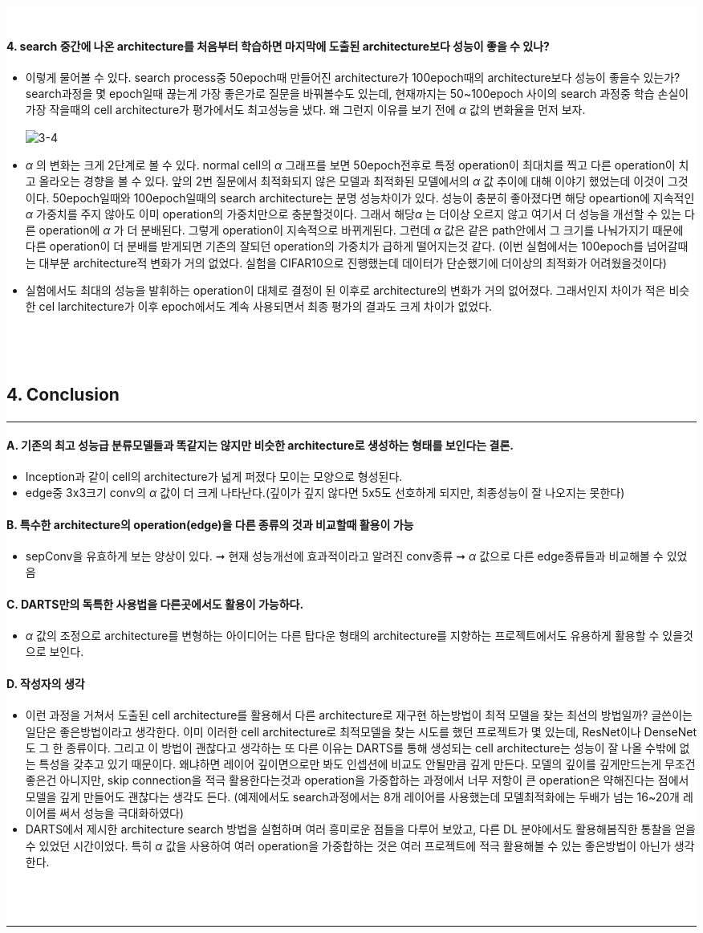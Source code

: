 <br>

#### 4. search 중간에 나온 architecture를 처음부터 학습하면 마지막에 도출된 architecture보다 성능이 좋을 수 있나?
- 이렇게 물어볼 수 있다. search process중 50epoch때 만들어진 architecture가 100epoch때의 architecture보다 성능이 좋을수 있는가? search과정을 몇 epoch일때 끊는게 가장 좋은가로 질문을 바꿔볼수도 있는데, 현재까지는 50~100epoch 사이의 search 과정중 학습 손실이 가장 작을때의 cell architecture가 평가에서도 최고성능을 냈다. 왜 그런지 이유를 보기 전에 <vue-mathjax>$\alpha$</vue-mathjax> 값의 변화율을 먼저 보자. 

 
    ![3-4](https://ml2blogpost.s3.ap-northeast-2.amazonaws.com/imgs/3-4.png)

- $\alpha$ 의 변화는 크게 2단계로 볼 수 있다. normal cell의 $\alpha$  그래프를 보면 50epoch전후로 특정 operation이 최대치를 찍고 다른 operation이 치고 올라오는 경향을 볼 수 있다. 앞의 2번 질문에서 최적화되지 않은 모델과 최적화된 모델에서의 $\alpha$ 값 추이에 대해 이야기 했었는데 이것이 그것이다. 50epoch일때와 100epoch일때의 search architecture는 분명 성능차이가 있다. 성능이 충분히 좋아졌다면 해당 opeartion에 지속적인 $\alpha$ 가중치를 주지 않아도 이미 operation의 가중치만으로 충분할것이다. 그래서 해당$\alpha$ 는 더이상 오르지 않고 여기서 더 성능을 개선할 수 있는 다른 operation에 $\alpha$ 가 더 분배된다. 그렇게 operation이 지속적으로 바뀌게된다. 그런데 $\alpha$ 값은 같은 path안에서 그 크기를 나눠가지기 때문에 다른 operation이 더 분배를 받게되면 기존의 잘되던 operation의 가중치가 급하게 떨어지는것 같다. (이번 실험에서는 100epoch를 넘어갈때는 대부분 architecture적 변화가 거의 없었다. 실험을 CIFAR10으로 진행했는데 데이터가 단순했기에 더이상의 최적화가 어려웠을것이다)

- 실험에서도 최대의 성능을 발휘하는 operation이 대체로 결정이 된 이후로 architecture의 변화가 거의 없어졌다. 그래서인지 차이가 적은 비슷한 cel larchitecture가 이후 epoch에서도 계속 사용되면서 최종 평가의 결과도 크게 차이가 없었다.       

<br>
<br>

## <a name="conc">4. Conclusion</a>
--- 
#### A. 기존의 최고 성능급 분류모델들과 똑같지는 않지만 비슷한 architecture로 생성하는 형태를 보인다는 결론.
- Inception과 같이 cell의 architecture가 넓게 퍼졌다 모이는 모양으로 형성된다.
- edge중 3x3크기 conv의 $\alpha$ 값이 더 크게 나타난다.(깊이가 깊지 않다면 5x5도 선호하게 되지만, 최종성능이 잘 나오지는 못한다)

#### B. 특수한 architecture의 operation(edge)을 다른 종류의 것과 비교할때 활용이 가능
- sepConv을 유효하게 보는 양상이 있다. &#10142; 현재 성능개선에 효과적이라고 알려진 conv종류 &#10142; $\alpha$ 값으로 다른 edge종류들과 비교해볼 수 있었음

#### C. DARTS만의 독특한 사용법을 다른곳에서도 활용이 가능하다.
- $\alpha$ 값의 조정으로 architecture를 변형하는 아이디어는 다른 탑다운 형태의 architecture를 지향하는 프로젝트에서도 유용하게 활용할 수 있을것으로 보인다. 

#### D. 작성자의 생각
- 이런 과정을 거쳐서 도출된 cell architecture를 활용해서 다른 architecture로 재구현 하는방법이 최적 모델을 찾는 최선의 방법일까? 글쓴이는 일단은 좋은방법이라고 생각한다. 이미 이러한 cell architecture로 최적모델을 찾는 시도를 했던 프로젝트가 몇 있는데, ResNet이나 DenseNet도 그 한 종류이다. 그리고 이 방법이 괜찮다고 생각하는 또 다른 이유는 DARTS를 통해 생성되는 cell architecture는 성능이 잘 나올 수밖에 없는 특성을 갖추고 있기 때문이다. 왜냐하면 레이어 깊이면으로만 봐도 인셉션에 비교도 안될만큼 깊게 만든다. 모델의 깊이를 깊게만드는게 무조건 좋은건 아니지만, skip connection을 적극 활용한다는것과 operation을 가중합하는 과정에서 너무 저항이 큰 operation은 약해진다는 점에서 모델을 깊게 만들어도 괜찮다는 생각도 든다. (예제에서도 search과정에서는 8개 레이어를 사용했는데 모델최적화에는 두배가 넘는 16~20개 레이어를 써서 성능을 극대화하였다)
- DARTS에서 제시한 architecture search 방법을 실험하며 여러 흥미로운 점들을 다루어 보았고, 다른 DL 분야에서도 활용해봄직한 통찰을 얻을 수 있었던 시간이었다. 특히 $\alpha$ 값을 사용하여 여러 operation을 가중합하는 것은 여러 프로젝트에 적극 활용해볼 수 있는 좋은방법이 아닌가 생각한다.
<br>
<br>

---